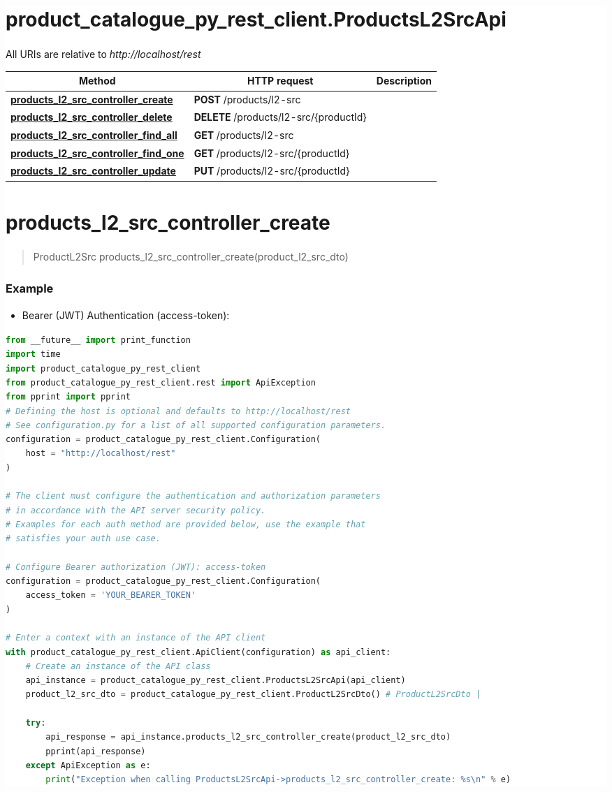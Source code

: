 # product_catalogue_py_rest_client.ProductsL2SrcApi

All URIs are relative to *http://localhost/rest*

Method | HTTP request | Description
------------- | ------------- | -------------
[**products_l2_src_controller_create**](ProductsL2SrcApi.md#products_l2_src_controller_create) | **POST** /products/l2-src | 
[**products_l2_src_controller_delete**](ProductsL2SrcApi.md#products_l2_src_controller_delete) | **DELETE** /products/l2-src/{productId} | 
[**products_l2_src_controller_find_all**](ProductsL2SrcApi.md#products_l2_src_controller_find_all) | **GET** /products/l2-src | 
[**products_l2_src_controller_find_one**](ProductsL2SrcApi.md#products_l2_src_controller_find_one) | **GET** /products/l2-src/{productId} | 
[**products_l2_src_controller_update**](ProductsL2SrcApi.md#products_l2_src_controller_update) | **PUT** /products/l2-src/{productId} | 


# **products_l2_src_controller_create**
> ProductL2Src products_l2_src_controller_create(product_l2_src_dto)



### Example

* Bearer (JWT) Authentication (access-token):
```python
from __future__ import print_function
import time
import product_catalogue_py_rest_client
from product_catalogue_py_rest_client.rest import ApiException
from pprint import pprint
# Defining the host is optional and defaults to http://localhost/rest
# See configuration.py for a list of all supported configuration parameters.
configuration = product_catalogue_py_rest_client.Configuration(
    host = "http://localhost/rest"
)

# The client must configure the authentication and authorization parameters
# in accordance with the API server security policy.
# Examples for each auth method are provided below, use the example that
# satisfies your auth use case.

# Configure Bearer authorization (JWT): access-token
configuration = product_catalogue_py_rest_client.Configuration(
    access_token = 'YOUR_BEARER_TOKEN'
)

# Enter a context with an instance of the API client
with product_catalogue_py_rest_client.ApiClient(configuration) as api_client:
    # Create an instance of the API class
    api_instance = product_catalogue_py_rest_client.ProductsL2SrcApi(api_client)
    product_l2_src_dto = product_catalogue_py_rest_client.ProductL2SrcDto() # ProductL2SrcDto | 

    try:
        api_response = api_instance.products_l2_src_controller_create(product_l2_src_dto)
        pprint(api_response)
    except ApiException as e:
        print("Exception when calling ProductsL2SrcApi->products_l2_src_controller_create: %s\n" % e)
```
